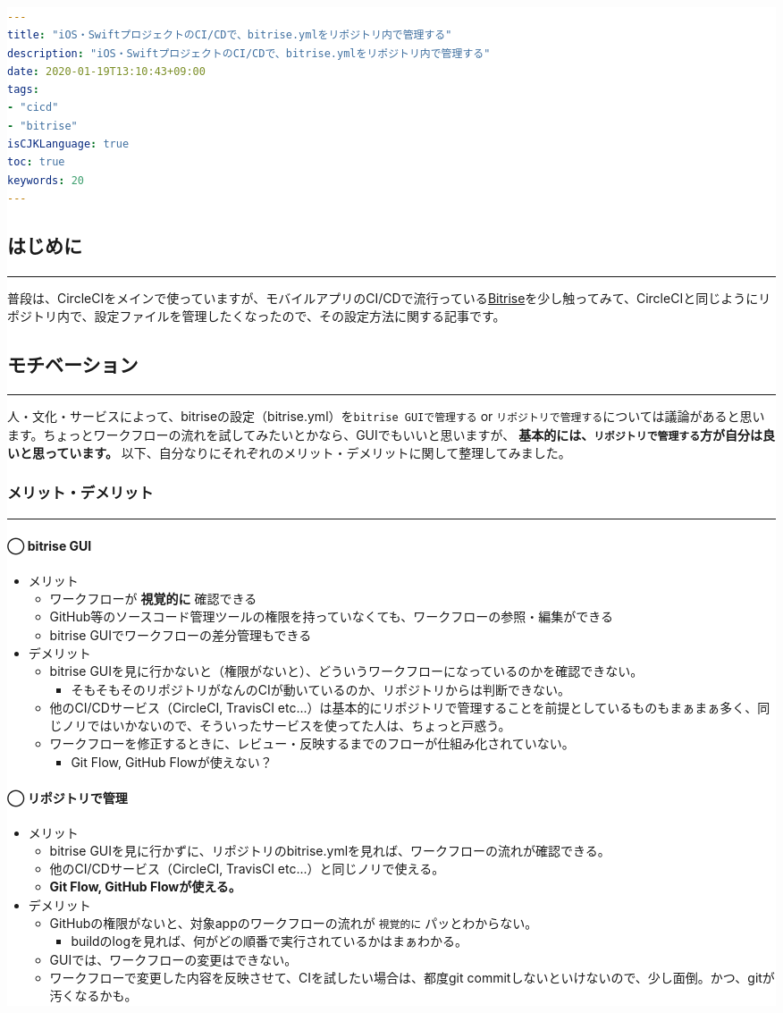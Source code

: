```yaml
---
title: "iOS・SwiftプロジェクトのCI/CDで、bitrise.ymlをリポジトリ内で管理する"
description: "iOS・SwiftプロジェクトのCI/CDで、bitrise.ymlをリポジトリ内で管理する"
date: 2020-01-19T13:10:43+09:00
tags:
- "cicd"
- "bitrise"
isCJKLanguage: true
toc: true
keywords: 20
---
```


## はじめに

---

普段は、CircleCIをメインで使っていますが、モバイルアプリのCI/CDで流行っている[Bitrise](https://www.bitrise.io/)を少し触ってみて、CircleCIと同じようにリポジトリ内で、設定ファイルを管理したくなったので、その設定方法に関する記事です。

## モチベーション

---

人・文化・サービスによって、bitriseの設定（bitrise.yml）を`bitrise GUIで管理する` or `リポジトリで管理する`については議論があると思います。ちょっとワークフローの流れを試してみたいとかなら、GUIでもいいと思いますが、 **基本的には、`リポジトリで管理する`方が自分は良いと思っています。** 以下、自分なりにそれぞれのメリット・デメリットに関して整理してみました。

### メリット・デメリット

---

#### ◯ bitrise GUI

- メリット
  - ワークフローが **視覚的に** 確認できる
  - GitHub等のソースコード管理ツールの権限を持っていなくても、ワークフローの参照・編集ができる
  - bitrise GUIでワークフローの差分管理もできる
- デメリット
  - bitrise GUIを見に行かないと（権限がないと）、どういうワークフローになっているのかを確認できない。
    - そもそもそのリポジトリがなんのCIが動いているのか、リポジトリからは判断できない。
  - 他のCI/CDサービス（CircleCI, TravisCI etc...）は基本的にリポジトリで管理することを前提としているものもまぁまぁ多く、同じノリではいかないので、そういったサービスを使ってた人は、ちょっと戸惑う。
  - ワークフローを修正するときに、レビュー・反映するまでのフローが仕組み化されていない。
    - Git Flow, GitHub Flowが使えない？

#### ◯ リポジトリで管理

- メリット
  - bitrise GUIを見に行かずに、リポジトリのbitrise.ymlを見れば、ワークフローの流れが確認できる。
  - 他のCI/CDサービス（CircleCI, TravisCI etc...）と同じノリで使える。
  - **Git Flow, GitHub Flowが使える。**
- デメリット
  - GitHubの権限がないと、対象appのワークフローの流れが `視覚的に` パッとわからない。
    - buildのlogを見れば、何がどの順番で実行されているかはまぁわかる。
  - GUIでは、ワークフローの変更はできない。
  - ワークフローで変更した内容を反映させて、CIを試したい場合は、都度git commitしないといけないので、少し面倒。かつ、gitが汚くなるかも。
